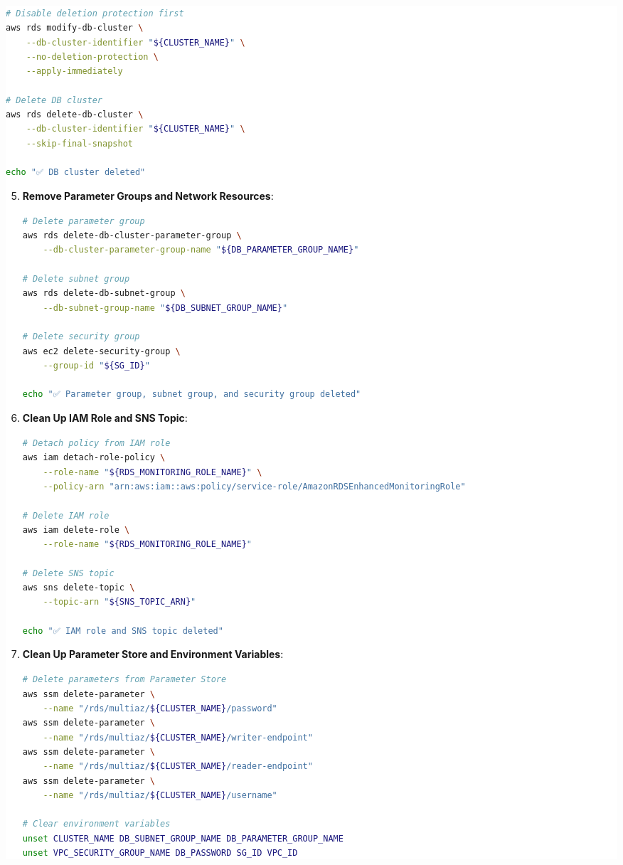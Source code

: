    ```bash
   # Disable deletion protection first
   aws rds modify-db-cluster \
       --db-cluster-identifier "${CLUSTER_NAME}" \
       --no-deletion-protection \
       --apply-immediately
   
   # Delete DB cluster
   aws rds delete-db-cluster \
       --db-cluster-identifier "${CLUSTER_NAME}" \
       --skip-final-snapshot
   
   echo "✅ DB cluster deleted"
   ```

5. **Remove Parameter Groups and Network Resources**:

   ```bash
   # Delete parameter group
   aws rds delete-db-cluster-parameter-group \
       --db-cluster-parameter-group-name "${DB_PARAMETER_GROUP_NAME}"
   
   # Delete subnet group
   aws rds delete-db-subnet-group \
       --db-subnet-group-name "${DB_SUBNET_GROUP_NAME}"
   
   # Delete security group
   aws ec2 delete-security-group \
       --group-id "${SG_ID}"
   
   echo "✅ Parameter group, subnet group, and security group deleted"
   ```

6. **Clean Up IAM Role and SNS Topic**:

   ```bash
   # Detach policy from IAM role
   aws iam detach-role-policy \
       --role-name "${RDS_MONITORING_ROLE_NAME}" \
       --policy-arn "arn:aws:iam::aws:policy/service-role/AmazonRDSEnhancedMonitoringRole"
   
   # Delete IAM role
   aws iam delete-role \
       --role-name "${RDS_MONITORING_ROLE_NAME}"
   
   # Delete SNS topic
   aws sns delete-topic \
       --topic-arn "${SNS_TOPIC_ARN}"
   
   echo "✅ IAM role and SNS topic deleted"
   ```

7. **Clean Up Parameter Store and Environment Variables**:

   ```bash
   # Delete parameters from Parameter Store
   aws ssm delete-parameter \
       --name "/rds/multiaz/${CLUSTER_NAME}/password"
   aws ssm delete-parameter \
       --name "/rds/multiaz/${CLUSTER_NAME}/writer-endpoint"
   aws ssm delete-parameter \
       --name "/rds/multiaz/${CLUSTER_NAME}/reader-endpoint"
   aws ssm delete-parameter \
       --name "/rds/multiaz/${CLUSTER_NAME}/username"
   
   # Clear environment variables
   unset CLUSTER_NAME DB_SUBNET_GROUP_NAME DB_PARAMETER_GROUP_NAME
   unset VPC_SECURITY_GROUP_NAME DB_PASSWORD SG_ID VPC_ID
   ```